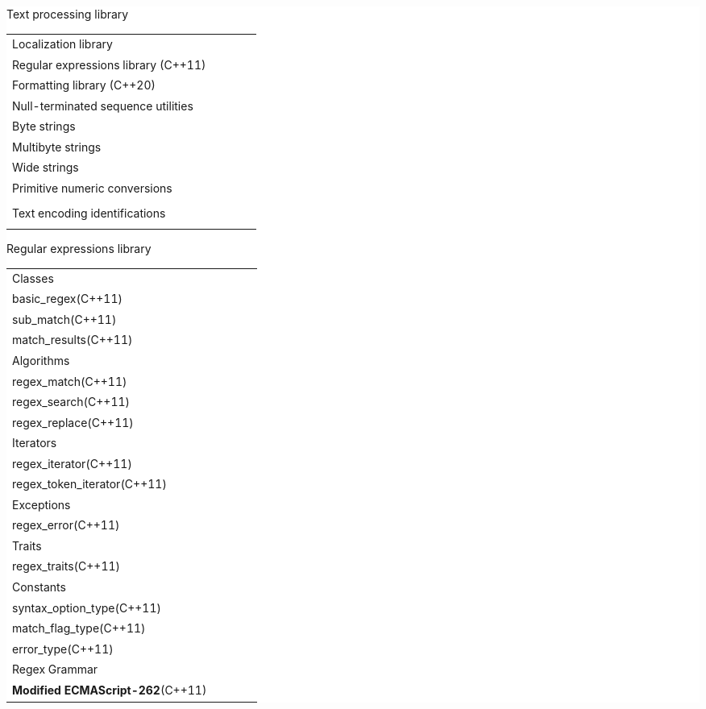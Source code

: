 Text processing library

|  |  |  |  |  |
| --- | --- | --- | --- | --- |
| Localization library | | | | |
| Regular expressions library (C++11) | | | | |
| Formatting library (C++20) | | | | |
| Null-terminated sequence utilities | | | | |
| Byte strings | | | | |
| Multibyte strings | | | | |
| Wide strings | | | | |
| Primitive numeric conversions | | | | |
| |  |  |  |  |  | | --- | --- | --- | --- | --- | | to_chars(C++17) | | | | | | to_chars_result(C++17) | | | | | | from_chars(C++17) | | | | | | from_chars_result(C++17) | | | | | | chars_format(C++17) | | | | | |
| Text encoding identifications | | | | |
| |  |  |  |  |  | | --- | --- | --- | --- | --- | | text_encoding(C++26) | | | | | |

Regular expressions library

|  |  |  |  |  |
| --- | --- | --- | --- | --- |
| Classes | | | | |
| basic_regex(C++11) | | | | |
| sub_match(C++11) | | | | |
| match_results(C++11) | | | | |
| Algorithms | | | | |
| regex_match(C++11) | | | | |
| regex_search(C++11) | | | | |
| regex_replace(C++11) | | | | |
| Iterators | | | | |
| regex_iterator(C++11) | | | | |
| regex_token_iterator(C++11) | | | | |
| Exceptions | | | | |
| regex_error(C++11) | | | | |
| Traits | | | | |
| regex_traits(C++11) | | | | |
| Constants | | | | |
| syntax_option_type(C++11) | | | | |
| match_flag_type(C++11) | | | | |
| error_type(C++11) | | | | |
| Regex Grammar | | | | |
| ****Modified ECMAScript-262****(C++11) | | | | |
